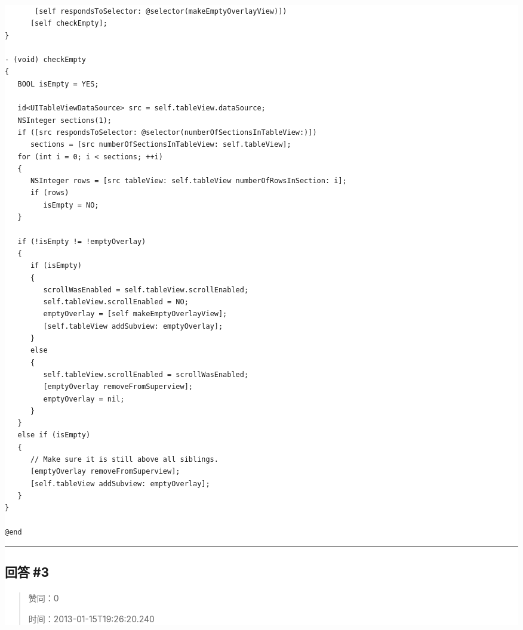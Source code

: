 ```
       [self respondsToSelector: @selector(makeEmptyOverlayView)])
      [self checkEmpty];
}

- (void) checkEmpty
{
   BOOL isEmpty = YES;

   id<UITableViewDataSource> src = self.tableView.dataSource;
   NSInteger sections(1);
   if ([src respondsToSelector: @selector(numberOfSectionsInTableView:)])
      sections = [src numberOfSectionsInTableView: self.tableView];
   for (int i = 0; i < sections; ++i)
   {
      NSInteger rows = [src tableView: self.tableView numberOfRowsInSection: i];
      if (rows)
         isEmpty = NO;
   }

   if (!isEmpty != !emptyOverlay)
   {
      if (isEmpty)
      {
         scrollWasEnabled = self.tableView.scrollEnabled;
         self.tableView.scrollEnabled = NO;
         emptyOverlay = [self makeEmptyOverlayView];
         [self.tableView addSubview: emptyOverlay];
      }
      else
      {
         self.tableView.scrollEnabled = scrollWasEnabled;
         [emptyOverlay removeFromSuperview];
         emptyOverlay = nil;
      }
   }
   else if (isEmpty)
   {
      // Make sure it is still above all siblings.
      [emptyOverlay removeFromSuperview];
      [self.tableView addSubview: emptyOverlay];
   }
}

@end 
```

* * *

## 回答 #3

> 赞同：0
> 
> 时间：2013-01-15T19:26:20.240
